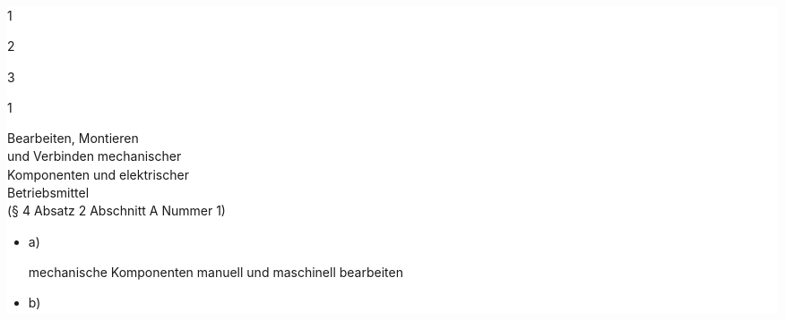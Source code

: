 </tr>

<tr>

<th style="border-right: 0.5pt solid ; border-bottom: 0.5pt solid ;  font-weight:normal;" align="center" valign="middle" charoff="50">

1

</th>

<th style="border-right: 0.5pt solid ; border-bottom: 0.5pt solid ;  font-weight:normal;" align="center" valign="middle" charoff="50">

2

</th>

<th style="border-bottom: 0.5pt solid ;  font-weight:normal;" align="center" valign="middle" charoff="50">

3

</th>

</tr>

</thead>

<tbody valign="top">

<tr>

<td style="border-right: 0.5pt solid ; border-bottom: 0.5pt solid ; " align="center" valign="top" charoff="50">

1

</td>

<td style="border-right: 0.5pt solid ; border-bottom: 0.5pt solid ; " align="left" valign="top" charoff="50">

Bearbeiten, Montieren  
und Verbinden mechanischer  
Komponenten und elektrischer  
Betriebsmittel  
(§ 4 Absatz 2 Abschnitt A Nummer 1)

</td>

<td style="border-bottom: 0.5pt solid ; " align="left" valign="top" charoff="50">

  - a)
    
    <div style="">
    
    mechanische Komponenten manuell und maschinell bearbeiten
    
    </div>

  - b)
    
